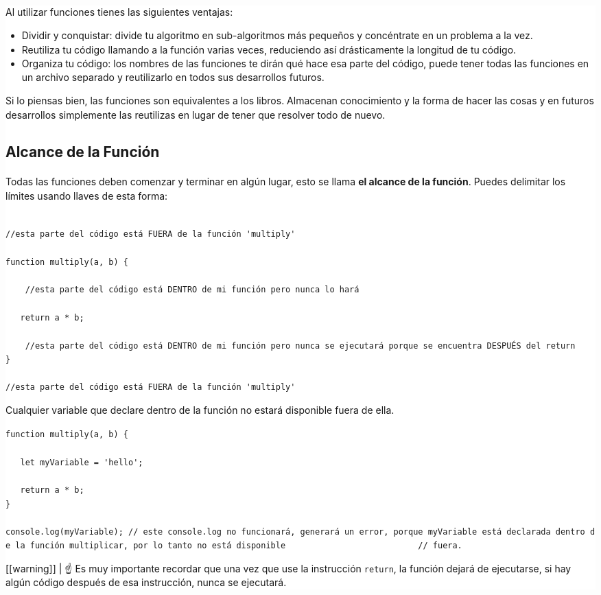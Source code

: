 Al utilizar funciones tienes las siguientes ventajas:

+ Dividir y conquistar: divide tu algoritmo en sub-algoritmos más pequeños y concéntrate en un problema a la vez.
+ Reutiliza tu código llamando a la función varias veces, reduciendo así drásticamente la longitud de tu código.
+ Organiza tu código: los nombres de las funciones te dirán qué hace esa parte del código, puede tener todas las funciones en un archivo separado y reutilizarlo en todos sus desarrollos futuros.

Si lo piensas bien, las funciones son equivalentes a los libros. Almacenan conocimiento y la forma de hacer las cosas y en futuros desarrollos simplemente las reutilizas en lugar de tener que resolver todo de nuevo.

## Alcance de la Función

Todas las funciones deben comenzar y terminar en algún lugar, esto se llama **el alcance de la función**. Puedes delimitar los límites usando llaves de esta forma:

```javascript{numberLines: true} 

//esta parte del código está FUERA de la función 'multiply'

function multiply(a, b) {

    //esta parte del código está DENTRO de mi función pero nunca lo hará 
   
   return a * b;

    //esta parte del código está DENTRO de mi función pero nunca se ejecutará porque se encuentra DESPUÉS del return
}

//esta parte del código está FUERA de la función 'multiply'
```

Cualquier variable que declare dentro de la función no estará disponible fuera de ella.

```javascript{numberLines: true}
function multiply(a, b) {

   let myVariable = 'hello';
   
   return a * b;
}

console.log(myVariable); // este console.log no funcionará, generará un error, porque myVariable está declarada dentro de la función multiplicar, por lo tanto no está disponible                           // fuera.

```


[[warning]]
| :point_up: Es muy importante recordar que una vez que use la instrucción `return`, la función dejará de ejecutarse, si hay algún código después de esa instrucción, nunca se ejecutará.
